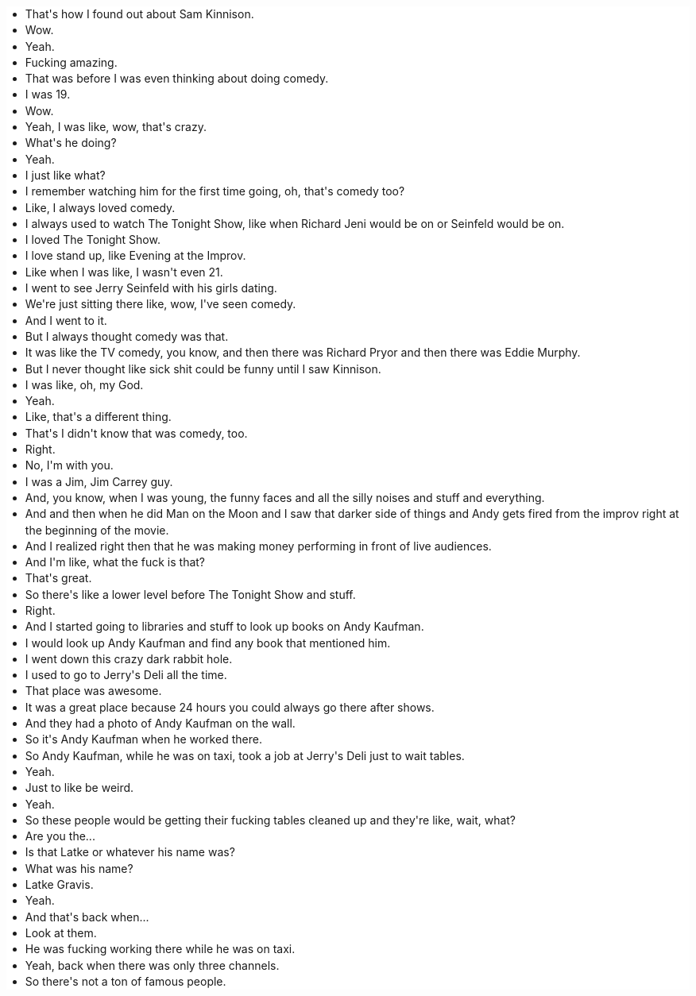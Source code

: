 *  That's how I found out about Sam Kinnison.
*  Wow.
*  Yeah.
*  Fucking amazing.
*  That was before I was even thinking about doing comedy.
*  I was 19.
*  Wow.
*  Yeah, I was like, wow, that's crazy.
*  What's he doing?
*  Yeah.
*  I just like what?
*  I remember watching him for the first time going, oh, that's comedy too?
*  Like, I always loved comedy.
*  I always used to watch The Tonight Show, like when Richard Jeni would be on or Seinfeld would be on.
*  I loved The Tonight Show.
*  I love stand up, like Evening at the Improv.
*  Like when I was like, I wasn't even 21.
*  I went to see Jerry Seinfeld with his girls dating.
*  We're just sitting there like, wow, I've seen comedy.
*  And I went to it.
*  But I always thought comedy was that.
*  It was like the TV comedy, you know, and then there was Richard Pryor and then there was Eddie Murphy.
*  But I never thought like sick shit could be funny until I saw Kinnison.
*  I was like, oh, my God.
*  Yeah.
*  Like, that's a different thing.
*  That's I didn't know that was comedy, too.
*  Right.
*  No, I'm with you.
*  I was a Jim, Jim Carrey guy.
*  And, you know, when I was young, the funny faces and all the silly noises and stuff and everything.
*  And and then when he did Man on the Moon and I saw that darker side of things and Andy gets fired from the improv right at the beginning of the movie.
*  And I realized right then that he was making money performing in front of live audiences.
*  And I'm like, what the fuck is that?
*  That's great.
*  So there's like a lower level before The Tonight Show and stuff.
*  Right.
*  And I started going to libraries and stuff to look up books on Andy Kaufman.
*  I would look up Andy Kaufman and find any book that mentioned him.
*  I went down this crazy dark rabbit hole.
*  I used to go to Jerry's Deli all the time.
*  That place was awesome.
*  It was a great place because 24 hours you could always go there after shows.
*  And they had a photo of Andy Kaufman on the wall.
*  So it's Andy Kaufman when he worked there.
*  So Andy Kaufman, while he was on taxi, took a job at Jerry's Deli just to wait tables.
*  Yeah.
*  Just to like be weird.
*  Yeah.
*  So these people would be getting their fucking tables cleaned up and they're like, wait, what?
*  Are you the...
*  Is that Latke or whatever his name was?
*  What was his name?
*  Latke Gravis.
*  Yeah.
*  And that's back when...
*  Look at them.
*  He was fucking working there while he was on taxi.
*  Yeah, back when there was only three channels.
*  So there's not a ton of famous people.